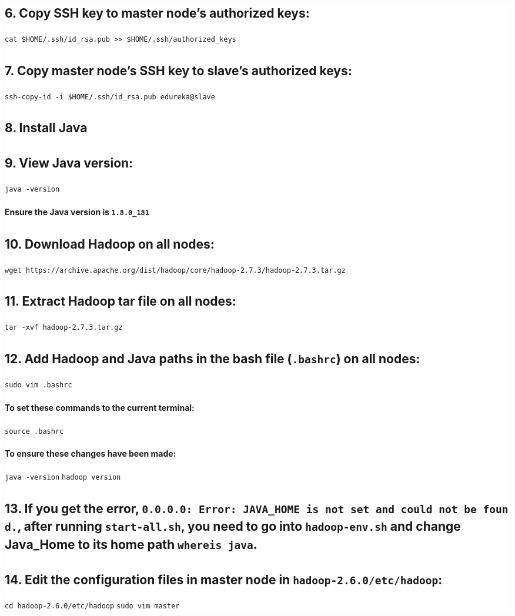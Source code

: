 ## 6. Copy SSH key to master node’s authorized keys:

`cat $HOME/.ssh/id_rsa.pub >> $HOME/.ssh/authorized_keys`

## 7. Copy master node’s SSH key to slave’s authorized keys:

`ssh-copy-id -i $HOME/.ssh/id_rsa.pub edureka@slave`

## 8. Install Java

## 9. View Java version:

`java -version`

#### Ensure the Java version is `1.8.0_181`

## 10. Download Hadoop on all nodes:

`wget https://archive.apache.org/dist/hadoop/core/hadoop-2.7.3/hadoop-2.7.3.tar.gz`

## 11. Extract Hadoop tar file on all nodes:

`tar -xvf hadoop-2.7.3.tar.gz`

## 12. Add Hadoop and Java paths in the bash file (`.bashrc`) on all nodes:

`sudo vim .bashrc`

#### To set these commands to the current terminal:

`source .bashrc`

#### To ensure these changes have been made:

`java -version`
`hadoop version`

## 13. If you get the error, `0.0.0.0: Error: JAVA_HOME is not set and could not be found.`, after running `start-all.sh`, you need to go into `hadoop-env.sh` and change Java_Home to its home path `whereis java`.

## 14. Edit the configuration files in master node in `hadoop-2.6.0/etc/hadoop`:

`cd hadoop-2.6.0/etc/hadoop`
`sudo vim master`
